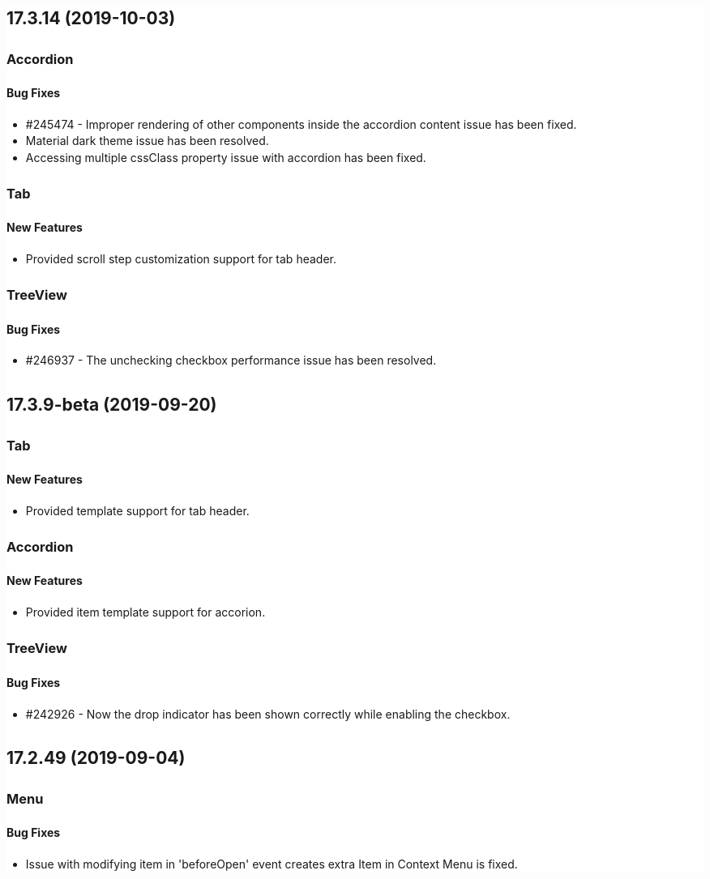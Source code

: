 ## 17.3.14 (2019-10-03)

### Accordion

#### Bug Fixes

- #245474 - Improper rendering of other components inside the accordion content issue has been fixed.
- Material dark theme issue has been resolved.
- Accessing multiple cssClass property issue with accordion has been fixed.

### Tab

#### New Features

- Provided scroll step customization support for tab header.

### TreeView

#### Bug Fixes

- #246937 - The unchecking checkbox performance issue has been resolved.

## 17.3.9-beta (2019-09-20)

### Tab

#### New Features

- Provided template support for tab header.

### Accordion

#### New Features

- Provided item template support for accorion.

### TreeView

#### Bug Fixes

- #242926 - Now the drop indicator has been shown correctly while enabling the checkbox.

## 17.2.49 (2019-09-04)

### Menu

#### Bug Fixes

- Issue with modifying item in 'beforeOpen' event creates extra Item in Context Menu is fixed.
